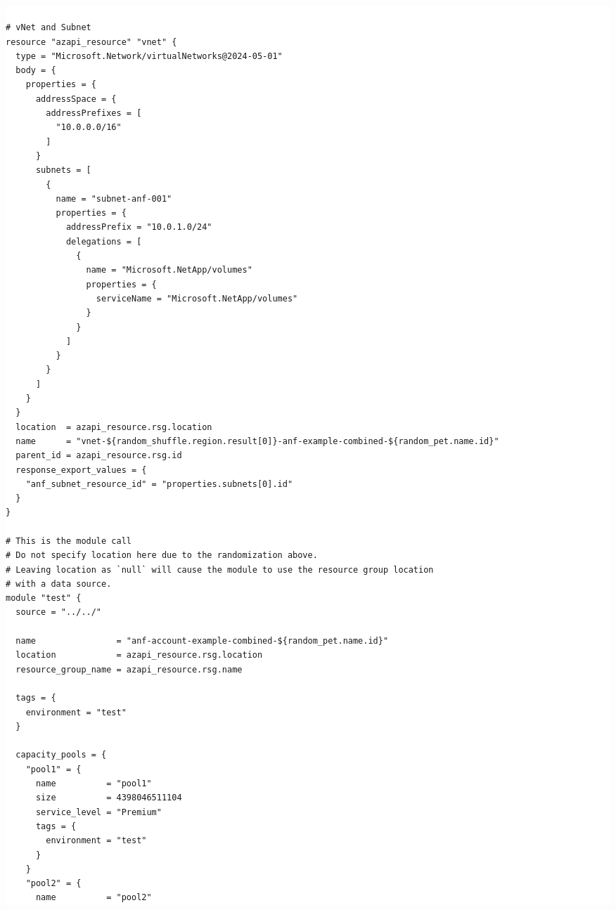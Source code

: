 ```hcl

# vNet and Subnet
resource "azapi_resource" "vnet" {
  type = "Microsoft.Network/virtualNetworks@2024-05-01"
  body = {
    properties = {
      addressSpace = {
        addressPrefixes = [
          "10.0.0.0/16"
        ]
      }
      subnets = [
        {
          name = "subnet-anf-001"
          properties = {
            addressPrefix = "10.0.1.0/24"
            delegations = [
              {
                name = "Microsoft.NetApp/volumes"
                properties = {
                  serviceName = "Microsoft.NetApp/volumes"
                }
              }
            ]
          }
        }
      ]
    }
  }
  location  = azapi_resource.rsg.location
  name      = "vnet-${random_shuffle.region.result[0]}-anf-example-combined-${random_pet.name.id}"
  parent_id = azapi_resource.rsg.id
  response_export_values = {
    "anf_subnet_resource_id" = "properties.subnets[0].id"
  }
}

# This is the module call
# Do not specify location here due to the randomization above.
# Leaving location as `null` will cause the module to use the resource group location
# with a data source.
module "test" {
  source = "../../"

  name                = "anf-account-example-combined-${random_pet.name.id}"
  location            = azapi_resource.rsg.location
  resource_group_name = azapi_resource.rsg.name

  tags = {
    environment = "test"
  }

  capacity_pools = {
    "pool1" = {
      name          = "pool1"
      size          = 4398046511104
      service_level = "Premium"
      tags = {
        environment = "test"
      }
    }
    "pool2" = {
      name          = "pool2"
```